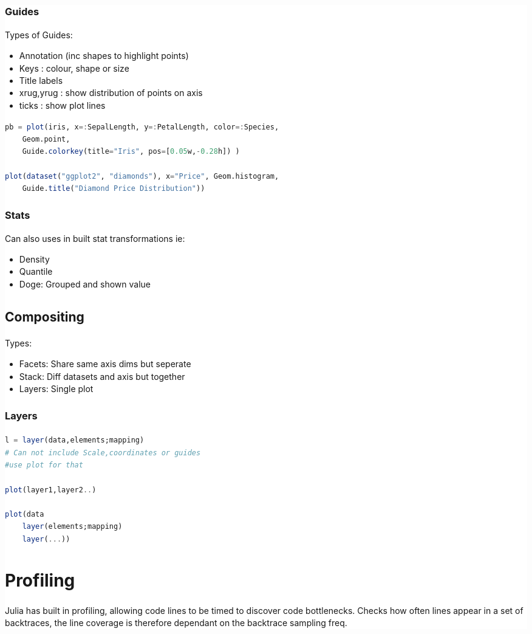 ### Guides

Types of Guides:

-   Annotation (inc shapes to highlight points)
-   Keys : colour, shape or size
-   Title labels
-   xrug,yrug : show distribution of points on axis
-   ticks : show plot lines

```julia
pb = plot(iris, x=:SepalLength, y=:PetalLength, color=:Species, 
	Geom.point,
	Guide.colorkey(title="Iris", pos=[0.05w,-0.28h]) )

plot(dataset("ggplot2", "diamonds"), x="Price", Geom.histogram,
	Guide.title("Diamond Price Distribution"))
```
### Stats

Can also uses in built stat transformations ie:

-   Density
-   Quantile
-   Doge: Grouped and shown value
## Compositing

Types:

-   Facets: Share same axis dims but seperate
-   Stack: Diff datasets and axis but together
-   Layers: Single plot
### Layers

```julia
l = layer(data,elements;mapping) 
# Can not include Scale,coordinates or guides
#use plot for that

plot(layer1,layer2..)

plot(data
	layer(elements;mapping)
	layer(...))
```

# Profiling

Julia has built in profiling, allowing code lines to be timed to discover code bottlenecks. Checks how often lines appear in a set of backtraces, the line coverage is therefore dependant on the backtrace sampling freq.
